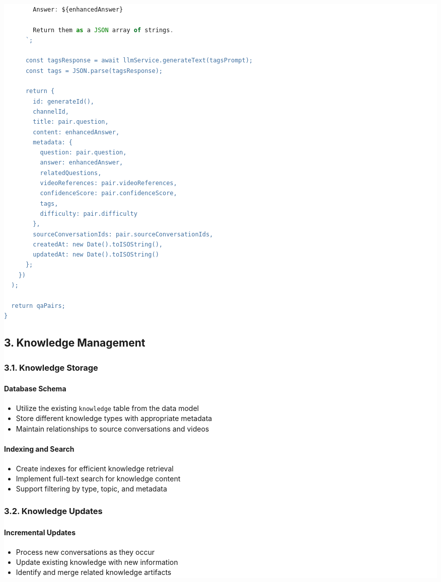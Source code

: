 ```typescript
        Answer: ${enhancedAnswer}
        
        Return them as a JSON array of strings.
      `;
      
      const tagsResponse = await llmService.generateText(tagsPrompt);
      const tags = JSON.parse(tagsResponse);
      
      return {
        id: generateId(),
        channelId,
        title: pair.question,
        content: enhancedAnswer,
        metadata: {
          question: pair.question,
          answer: enhancedAnswer,
          relatedQuestions,
          videoReferences: pair.videoReferences,
          confidenceScore: pair.confidenceScore,
          tags,
          difficulty: pair.difficulty
        },
        sourceConversationIds: pair.sourceConversationIds,
        createdAt: new Date().toISOString(),
        updatedAt: new Date().toISOString()
      };
    })
  );
  
  return qaPairs;
}
```

## 3. Knowledge Management

### 3.1. Knowledge Storage

#### Database Schema
- Utilize the existing `knowledge` table from the data model
- Store different knowledge types with appropriate metadata
- Maintain relationships to source conversations and videos

#### Indexing and Search
- Create indexes for efficient knowledge retrieval
- Implement full-text search for knowledge content
- Support filtering by type, topic, and metadata

### 3.2. Knowledge Updates

#### Incremental Updates
- Process new conversations as they occur
- Update existing knowledge with new information
- Identify and merge related knowledge artifacts
